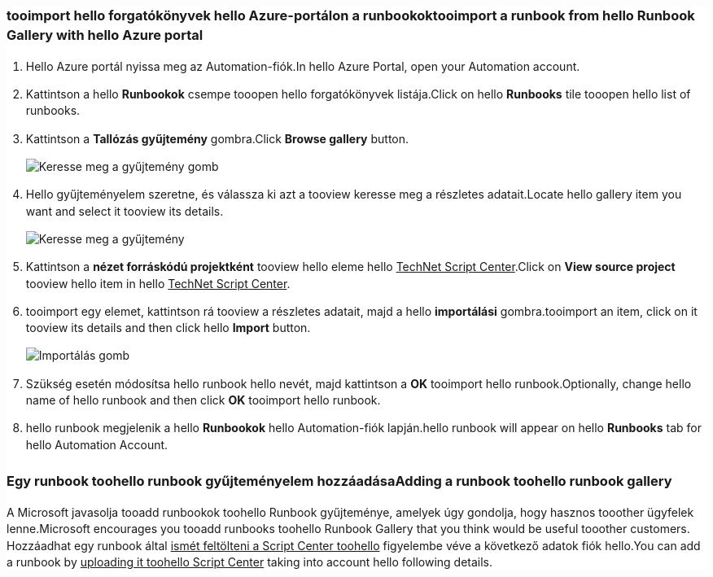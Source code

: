
### <a name="tooimport-a-runbook-from-hello-runbook-gallery-with-hello-azure-portal"></a><span data-ttu-id="9b4f5-125">tooimport hello forgatókönyvek hello Azure-portálon a runbookok</span><span class="sxs-lookup"><span data-stu-id="9b4f5-125">tooimport a runbook from hello Runbook Gallery with hello Azure portal</span></span>
1. <span data-ttu-id="9b4f5-126">Hello Azure portál nyissa meg az Automation-fiók.</span><span class="sxs-lookup"><span data-stu-id="9b4f5-126">In hello Azure Portal, open your Automation account.</span></span>
2. <span data-ttu-id="9b4f5-127">Kattintson a hello **Runbookok** csempe tooopen hello forgatókönyvek listája.</span><span class="sxs-lookup"><span data-stu-id="9b4f5-127">Click on hello **Runbooks** tile tooopen hello list of runbooks.</span></span>
3. <span data-ttu-id="9b4f5-128">Kattintson a **Tallózás gyűjtemény** gombra.</span><span class="sxs-lookup"><span data-stu-id="9b4f5-128">Click **Browse gallery** button.</span></span>
   
    ![Keresse meg a gyűjtemény gomb](media/automation-runbook-gallery/browse-gallery-button.png)
4. <span data-ttu-id="9b4f5-130">Hello gyűjteményelem szeretne, és válassza ki azt a tooview keresse meg a részletes adatait.</span><span class="sxs-lookup"><span data-stu-id="9b4f5-130">Locate hello gallery item you want and select it tooview its details.</span></span>
   
    ![Keresse meg a gyűjtemény](media/automation-runbook-gallery/browse-gallery.png)
5. <span data-ttu-id="9b4f5-132">Kattintson a **nézet forráskódú projektként** tooview hello eleme hello [TechNet Script Center](http://gallery.technet.microsoft.com/).</span><span class="sxs-lookup"><span data-stu-id="9b4f5-132">Click on **View source project** tooview hello item in hello [TechNet Script Center](http://gallery.technet.microsoft.com/).</span></span>
6. <span data-ttu-id="9b4f5-133">tooimport egy elemet, kattintson rá tooview a részletes adatait, majd a hello **importálási** gombra.</span><span class="sxs-lookup"><span data-stu-id="9b4f5-133">tooimport an item, click on it tooview its details and then click hello **Import** button.</span></span>
   
    ![Importálás gomb](media/automation-runbook-gallery/gallery-item-detail.png)
7. <span data-ttu-id="9b4f5-135">Szükség esetén módosítsa hello runbook hello nevét, majd kattintson a **OK** tooimport hello runbook.</span><span class="sxs-lookup"><span data-stu-id="9b4f5-135">Optionally, change hello name of hello runbook and then click **OK** tooimport hello runbook.</span></span>
8. <span data-ttu-id="9b4f5-136">hello runbook megjelenik a hello **Runbookok** hello Automation-fiók lapján.</span><span class="sxs-lookup"><span data-stu-id="9b4f5-136">hello runbook will appear on hello **Runbooks** tab for hello Automation Account.</span></span>

### <a name="adding-a-runbook-toohello-runbook-gallery"></a><span data-ttu-id="9b4f5-137">Egy runbook toohello runbook gyűjteményelem hozzáadása</span><span class="sxs-lookup"><span data-stu-id="9b4f5-137">Adding a runbook toohello runbook gallery</span></span>
<span data-ttu-id="9b4f5-138">A Microsoft javasolja tooadd runbookok toohello Runbook gyűjteménye, amelyek úgy gondolja, hogy hasznos tooother ügyfelek lenne.</span><span class="sxs-lookup"><span data-stu-id="9b4f5-138">Microsoft encourages you tooadd runbooks toohello Runbook Gallery that you think would be useful tooother customers.</span></span>  <span data-ttu-id="9b4f5-139">Hozzáadhat egy runbook által [ismét feltölteni a Script Center toohello](http://gallery.technet.microsoft.com/site/upload) figyelembe véve a következő adatok fiók hello.</span><span class="sxs-lookup"><span data-stu-id="9b4f5-139">You can add a runbook by [uploading it toohello Script Center](http://gallery.technet.microsoft.com/site/upload) taking into account hello following details.</span></span>

